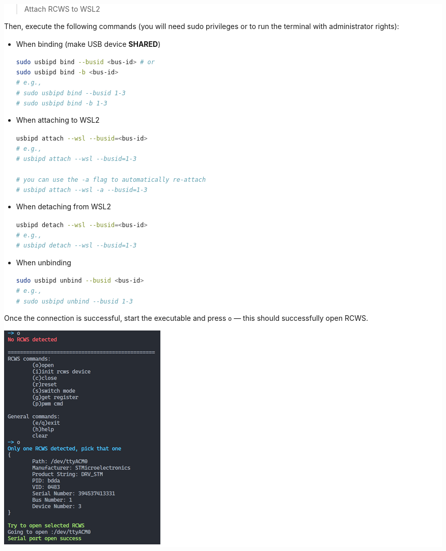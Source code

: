 > Attach RCWS to WSL2

Then, execute the following commands (you will need sudo privileges or to run the terminal with administrator rights):

- When binding (make USB device **SHARED**)

  ```bash
  sudo usbipd bind --busid <bus-id> # or
  sudo usbipd bind -b <bus-id>
  # e.g.,
  # sudo usbipd bind --busid 1-3
  # sudo usbipd bind -b 1-3
  ```

- When attaching to WSL2

  ```bash
  usbipd attach --wsl --busid=<bus-id>
  # e.g.,
  # usbipd attach --wsl --busid=1-3

  # you can use the -a flag to automatically re-attach
  # usbipd attach --wsl -a --busid=1-3
  ```

- When detaching from WSL2

  ```bash
  usbipd detach --wsl --busid=<bus-id>
  # e.g.,
  # usbipd detach --wsl --busid=1-3
  ```

- When unbinding

  ```bash
  sudo usbipd unbind --busid <bus-id>
  # e.g.,
  # sudo usbipd unbind --busid 1-3
  ```

Once the connection is successful, start the executable and press `o` — this should successfully open RCWS.

![rcws_open](pictures/rcws_open.png)

